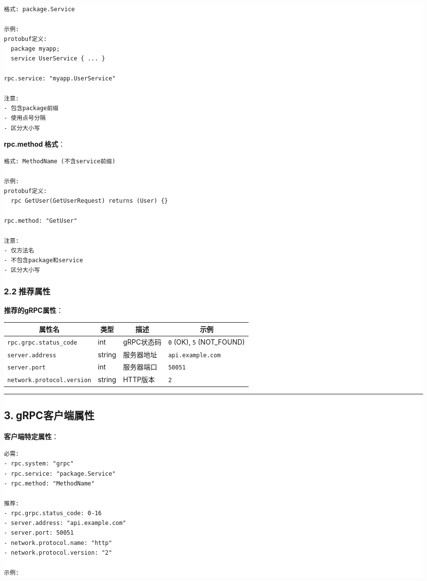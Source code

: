 ```text
格式: package.Service

示例:
protobuf定义:
  package myapp;
  service UserService { ... }

rpc.service: "myapp.UserService"

注意:
- 包含package前缀
- 使用点号分隔
- 区分大小写
```

**rpc.method 格式**：

```text
格式: MethodName (不含service前缀)

示例:
protobuf定义:
  rpc GetUser(GetUserRequest) returns (User) {}

rpc.method: "GetUser"

注意:
- 仅方法名
- 不包含package和service
- 区分大小写
```

### 2.2 推荐属性

**推荐的gRPC属性**：

| 属性名 | 类型 | 描述 | 示例 |
|--------|------|------|------|
| `rpc.grpc.status_code` | int | gRPC状态码 | `0` (OK), `5` (NOT_FOUND) |
| `server.address` | string | 服务器地址 | `api.example.com` |
| `server.port` | int | 服务器端口 | `50051` |
| `network.protocol.version` | string | HTTP版本 | `2` |

---

## 3. gRPC客户端属性

**客户端特定属性**：

```text
必需:
- rpc.system: "grpc"
- rpc.service: "package.Service"
- rpc.method: "MethodName"

推荐:
- rpc.grpc.status_code: 0-16
- server.address: "api.example.com"
- server.port: 50051
- network.protocol.name: "http"
- network.protocol.version: "2"

示例:
```
